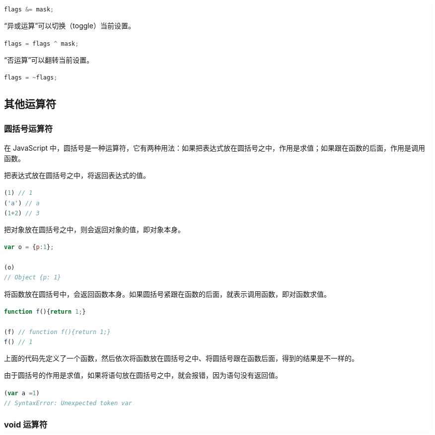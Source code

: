 ```js
flags &= mask;
```

“异或运算”可以切换（toggle）当前设置。

```js
flags = flags ^ mask;
```

“否运算”可以翻转当前设置。

```js
flags = ~flags;
```

## 其他运算符

### 圆括号运算符

在 JavaScript 中，圆括号是一种运算符，它有两种用法：如果把表达式放在圆括号之中，作用是求值；如果跟在函数的后面，作用是调用函数。

把表达式放在圆括号之中，将返回表达式的值。

```js
(1) // 1
('a') // a
(1+2) // 3
```

把对象放在圆括号之中，则会返回对象的值，即对象本身。

```js
var o = {p:1};

(o)
// Object {p: 1}
```

将函数放在圆括号中，会返回函数本身。如果圆括号紧跟在函数的后面，就表示调用函数，即对函数求值。

```js
function f(){return 1;}

(f) // function f(){return 1;}
f() // 1
```

上面的代码先定义了一个函数，然后依次将函数放在圆括号之中、将圆括号跟在函数后面，得到的结果是不一样的。

由于圆括号的作用是求值，如果将语句放在圆括号之中，就会报错，因为语句没有返回值。

```js
(var a =1)
// SyntaxError: Unexpected token var
```

### void 运算符
